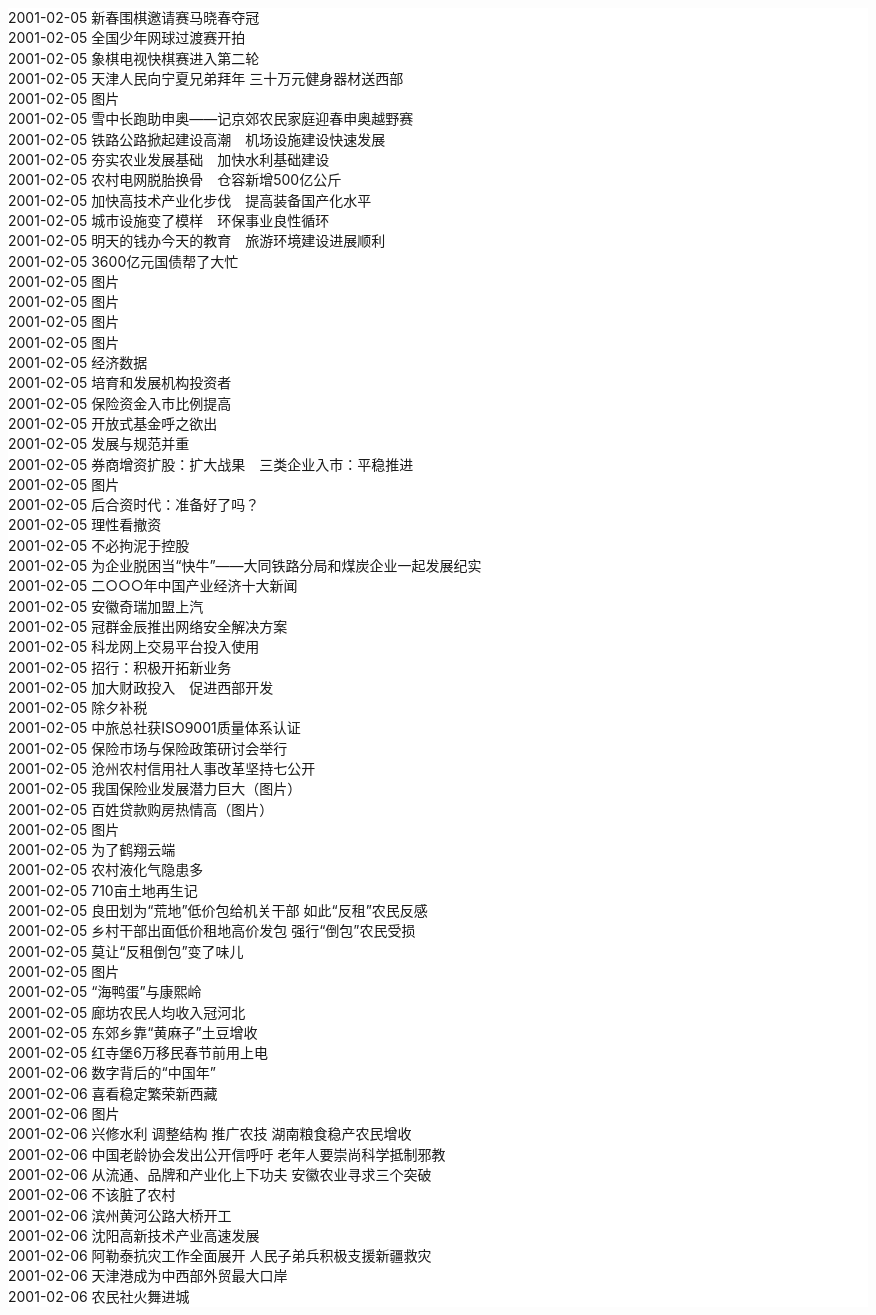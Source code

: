 2001-02-05 新春围棋邀请赛马晓春夺冠  
2001-02-05 全国少年网球过渡赛开拍  
2001-02-05 象棋电视快棋赛进入第二轮  
2001-02-05 天津人民向宁夏兄弟拜年  三十万元健身器材送西部  
2001-02-05 图片  
2001-02-05 雪中长跑助申奥——记京郊农民家庭迎春申奥越野赛  
2001-02-05 铁路公路掀起建设高潮　机场设施建设快速发展　　  
2001-02-05 夯实农业发展基础　加快水利基础建设  
2001-02-05 农村电网脱胎换骨　仓容新增500亿公斤  
2001-02-05 加快高技术产业化步伐　提高装备国产化水平  
2001-02-05 城市设施变了模样　环保事业良性循环  
2001-02-05 明天的钱办今天的教育　旅游环境建设进展顺利  
2001-02-05 3600亿元国债帮了大忙  
2001-02-05 图片  
2001-02-05 图片  
2001-02-05 图片  
2001-02-05 图片  
2001-02-05 经济数据  
2001-02-05 培育和发展机构投资者  
2001-02-05 保险资金入市比例提高  
2001-02-05 开放式基金呼之欲出  
2001-02-05 发展与规范并重  
2001-02-05 券商增资扩股：扩大战果　三类企业入市：平稳推进  
2001-02-05 图片  
2001-02-05 后合资时代：准备好了吗？  
2001-02-05 理性看撤资  
2001-02-05 不必拘泥于控股  
2001-02-05 为企业脱困当“快牛”——大同铁路分局和煤炭企业一起发展纪实  
2001-02-05 二○○○年中国产业经济十大新闻  
2001-02-05 安徽奇瑞加盟上汽  
2001-02-05 冠群金辰推出网络安全解决方案  
2001-02-05 科龙网上交易平台投入使用  
2001-02-05 招行：积极开拓新业务  
2001-02-05 加大财政投入　促进西部开发  
2001-02-05 除夕补税  
2001-02-05 中旅总社获ISO9001质量体系认证  
2001-02-05 保险市场与保险政策研讨会举行  
2001-02-05 沧州农村信用社人事改革坚持七公开  
2001-02-05 我国保险业发展潜力巨大（图片）  
2001-02-05 百姓贷款购房热情高（图片）  
2001-02-05 图片  
2001-02-05 为了鹤翔云端  
2001-02-05 农村液化气隐患多  
2001-02-05 710亩土地再生记  
2001-02-05 良田划为“荒地”低价包给机关干部  如此“反租”农民反感  
2001-02-05 乡村干部出面低价租地高价发包  强行“倒包”农民受损  
2001-02-05 莫让“反租倒包”变了味儿  
2001-02-05 图片  
2001-02-05 “海鸭蛋”与康熙岭  
2001-02-05 廊坊农民人均收入冠河北  
2001-02-05 东郊乡靠“黄麻子”土豆增收  
2001-02-05 红寺堡6万移民春节前用上电  
2001-02-06 数字背后的“中国年”  
2001-02-06 喜看稳定繁荣新西藏  
2001-02-06 图片  
2001-02-06 兴修水利  调整结构  推广农技  湖南粮食稳产农民增收  
2001-02-06 中国老龄协会发出公开信呼吁  老年人要崇尚科学抵制邪教  
2001-02-06 从流通、品牌和产业化上下功夫  安徽农业寻求三个突破  
2001-02-06 不该脏了农村  
2001-02-06 滨州黄河公路大桥开工  
2001-02-06 沈阳高新技术产业高速发展  
2001-02-06 阿勒泰抗灾工作全面展开  人民子弟兵积极支援新疆救灾  
2001-02-06 天津港成为中西部外贸最大口岸  
2001-02-06 农民社火舞进城  